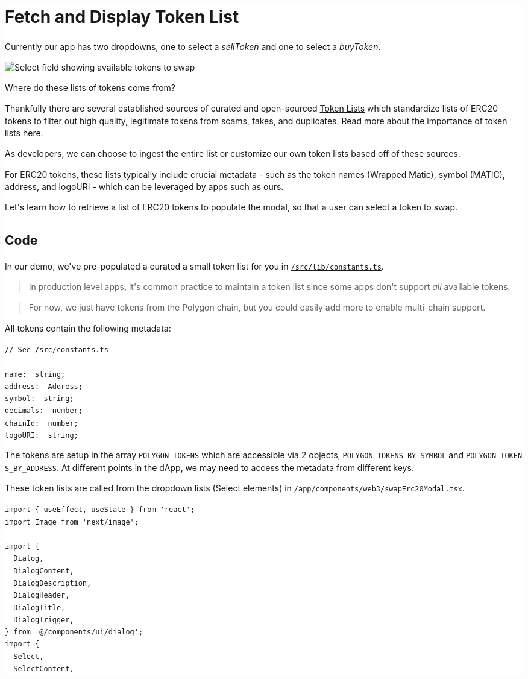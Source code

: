 # Fetch and Display Token List

Currently our app has two dropdowns, one to select a _sellToken_ and one to select a _buyToken_.

![Select field showing available tokens to swap](https://github.com/jlin27/token-swap-dapp-course/assets/8042156/1b3f00c2-ba1c-474c-b437-e0e8e2818718)

Where do these lists of tokens come from?

Thankfully there are several established sources of curated and open-sourced [Token Lists](https://tokenlists.org/) which standardize lists of ERC20 tokens to filter out high quality, legitimate tokens from scams, fakes, and duplicates. Read more about the importance of token lists [here](https://uniswap.org/blog/token-lists).

As developers, we can choose to ingest the entire list or customize our own token lists based off of these sources.

For ERC20 tokens, these lists typically include crucial metadata - such as the token names (Wrapped Matic), symbol (MATIC), address, and logoURI - which can be leveraged by apps such as ours.

Let's learn how to retrieve a list of ERC20 tokens to populate the modal, so that a user can select a token to swap.

## Code

In our demo, we've pre-populated a curated a small token list for you in [`/src/lib/constants.ts`](https://github.com/angelmc32/react-to-web3-bootcamp/blob/main/next-app/src/lib/constants.ts).

> In production level apps, it's common practice to maintain a token list since some apps don't support _all_ available tokens.

> For now, we just have tokens from the Polygon chain, but you could easily add more to enable multi-chain support.

All tokens contain the following metadata:

```
// See /src/constants.ts

name:  string;
address:  Address;
symbol:  string;
decimals:  number;
chainId:  number;
logoURI:  string;
```

The tokens are setup in the array `POLYGON_TOKENS` which are accessible via 2 objects, `POLYGON_TOKENS_BY_SYMBOL` and `POLYGON_TOKENS_BY_ADDRESS`. At different points in the dApp, we may need to access the metadata from different keys.

These token lists are called from the dropdown lists (Select elements) in `/app/components/web3/swapErc20Modal.tsx`.

```
import { useEffect, useState } from 'react';
import Image from 'next/image';

import {
  Dialog,
  DialogContent,
  DialogDescription,
  DialogHeader,
  DialogTitle,
  DialogTrigger,
} from '@/components/ui/dialog';
import {
  Select,
  SelectContent,
```